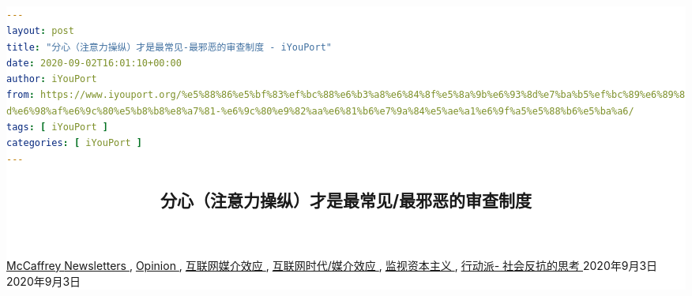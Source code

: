 ```yaml
---
layout: post
title: "分心（注意力操纵）才是最常见-最邪恶的审查制度 - iYouPort"
date: 2020-09-02T16:01:10+00:00
author: iYouPort
from: https://www.iyouport.org/%e5%88%86%e5%bf%83%ef%bc%88%e6%b3%a8%e6%84%8f%e5%8a%9b%e6%93%8d%e7%ba%b5%ef%bc%89%e6%89%8d%e6%98%af%e6%9c%80%e5%b8%b8%e8%a7%81-%e6%9c%80%e9%82%aa%e6%81%b6%e7%9a%84%e5%ae%a1%e6%9f%a5%e5%88%b6%e5%ba%a6/
tags: [ iYouPort ]
categories: [ iYouPort ]
---
```


<article class="post-13910 post type-post status-publish format-standard has-post-thumbnail hentry category-newsletters category-opinion category-49 category-48 category-3 category-33 tag-algorithmic-autocracy tag-big-tech tag-digital-totalitarian tag-freedom-of-speech tag-social-media tag-surveillance tag-surveillancecapitalism" id="post-13910">
 <header class="entry-header">
  <h1 class="entry-title">
   分心（注意力操纵）才是最常见/最邪恶的审查制度
  </h1>
 </header>
 <div class="entry-meta">
  <span class="byline">
   <a href="https://www.iyouport.org/author/don-evans/" rel="author" title="由McCaffrey发布">
    McCaffrey
   </a>
  </span>
  <span class="cat-links">
   <a href="https://www.iyouport.org/category/newsletters/" rel="category tag">
    Newsletters
   </a>
   ,
   <a href="https://www.iyouport.org/category/opinion/" rel="category tag">
    Opinion
   </a>
   ,
   <a href="https://www.iyouport.org/category/%e4%ba%92%e8%81%94%e7%bd%91%e5%aa%92%e4%bb%8b%e6%95%88%e5%ba%94/" rel="category tag">
    互联网媒介效应
   </a>
   ,
   <a href="https://www.iyouport.org/category/%e4%ba%92%e8%81%94%e7%bd%91%e6%97%b6%e4%bb%a3-%e5%aa%92%e4%bb%8b%e6%95%88%e5%ba%94/" rel="category tag">
    互联网时代/媒介效应
   </a>
   ,
   <a href="https://www.iyouport.org/category/%e7%9b%91%e8%a7%86%e8%b5%84%e6%9c%ac%e4%b8%bb%e4%b9%89/" rel="category tag">
    监视资本主义
   </a>
   ,
   <a href="https://www.iyouport.org/category/%e8%a1%8c%e5%8a%a8%e6%b4%be-%e7%a4%be%e4%bc%9a%e5%8f%8d%e6%8a%97%e7%9a%84%e6%80%9d%e8%80%83/" rel="category tag">
    行动派- 社会反抗的思考
   </a>
  </span>
  <span class="published-on">
   <time class="entry-date published" datetime="2020-09-03T00:01:10+08:00">
    2020年9月3日
   </time>
   <time class="updated" datetime="2020-09-03T00:09:10+08:00">
    2020年9月3日